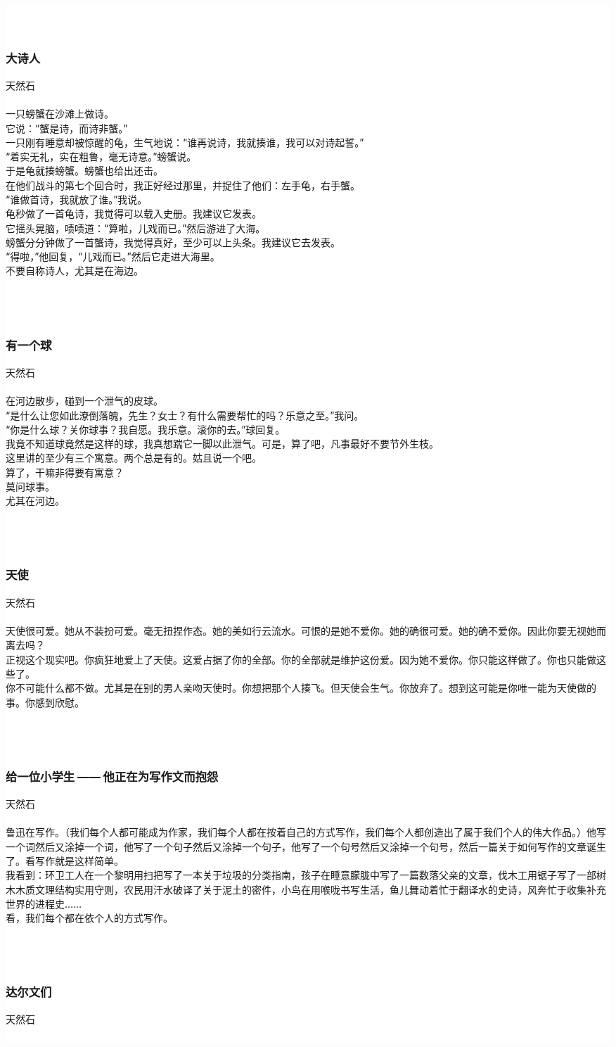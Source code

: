 　  
　  
### 大诗人  
天然石  
　  
一只螃蟹在沙滩上做诗。  
它说：“蟹是诗，而诗非蟹。”  
一只刚有睡意却被惊醒的龟，生气地说：“谁再说诗，我就揍谁，我可以对诗起誓。”  
“着实无礼，实在粗鲁，毫无诗意。”螃蟹说。  
于是龟就揍螃蟹。螃蟹也给出还击。  
在他们战斗的第七个回合时，我正好经过那里，并捉住了他们：左手龟，右手蟹。  
“谁做首诗，我就放了谁。”我说。  
龟秒做了一首龟诗，我觉得可以载入史册。我建议它发表。  
它摇头晃脑，啧啧道：“算啦，儿戏而已。”然后游进了大海。  
螃蟹分分钟做了一首蟹诗，我觉得真好，至少可以上头条。我建议它去发表。  
“得啦，”他回复，“儿戏而已。”然后它走进大海里。  
不要自称诗人，尤其是在海边。  
　  
　  
　  
### 有一个球  
天然石  
　  
在河边散步，碰到一个泄气的皮球。  
“是什么让您如此潦倒落魄，先生？女士？有什么需要帮忙的吗？乐意之至。”我问。  
“你是什么球？关你球事？我自愿。我乐意。滚你的去。”球回复。  
我竟不知道球竟然是这样的球，我真想踹它一脚以此泄气。可是，算了吧，凡事最好不要节外生枝。  
这里讲的至少有三个寓意。两个总是有的。姑且说一个吧。  
算了，干嘛非得要有寓意？  
莫问球事。  
尤其在河边。  
　  
　  
　  
### 天使  
天然石  
　  
天使很可爱。她从不装扮可爱。毫无扭捏作态。她的美如行云流水。可恨的是她不爱你。她的确很可爱。她的确不爱你。因此你要无视她而离去吗？  
正视这个现实吧。你疯狂地爱上了天使。这爱占据了你的全部。你的全部就是维护这份爱。因为她不爱你。你只能这样做了。你也只能做这些了。  
你不可能什么都不做。尤其是在别的男人亲吻天使时。你想把那个人揍飞。但天使会生气。你放弃了。想到这可能是你唯一能为天使做的事。你感到欣慰。  
　  
　  
　  
### 给一位小学生 —— 他正在为写作文而抱怨  
天然石  
　  
鲁迅在写作。（我们每个人都可能成为作家，我们每个人都在按着自己的方式写作，我们每个人都创造出了属于我们个人的伟大作品。）他写一个词然后又涂掉一个词，他写了一个句子然后又涂掉一个句子，他写了一个句号然后又涂掉一个句号，然后一篇关于如何写作的文章诞生了。看写作就是这样简单。  
我看到：环卫工人在一个黎明用扫把写了一本关于垃圾的分类指南，孩子在睡意朦胧中写了一篇数落父亲的文章，伐木工用锯子写了一部树木木质文理结构实用守则，农民用汗水破译了关于泥土的密件，小鸟在用喉咙书写生活，鱼儿舞动着忙于翻译水的史诗，风奔忙于收集补充世界的进程史……  
看，我们每个都在依个人的方式写作。  
　  
　  
　  
### 达尔文们  
天然石  
　  